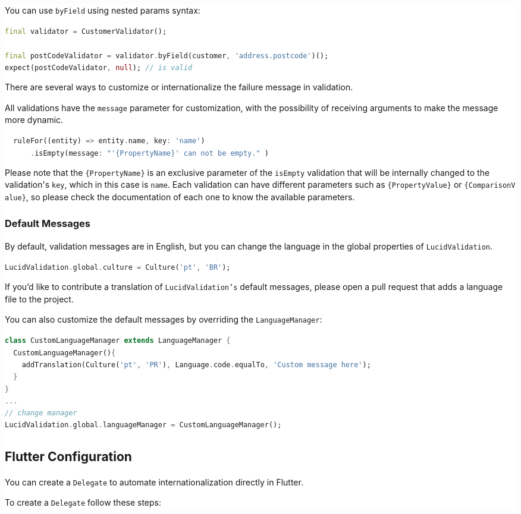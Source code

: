 
You can use `byField` using nested params syntax:

```dart
final validator = CustomerValidator();

final postCodeValidator = validator.byField(customer, 'address.postcode')();
expect(postCodeValidator, null); // is valid

```

There are several ways to customize or internationalize the failure message in validation.

All validations have the `message` parameter for customization, with the possibility of receiving arguments to make the message more dynamic.

```dart
  ruleFor((entity) => entity.name, key: 'name')
      .isEmpty(message: "'{PropertyName}' can not be empty." )
```

Please note that the `{PropertyName}` is an exclusive parameter of the `isEmpty` validation that will be internally changed to the validation's `key`, which in this case is `name`.
Each validation can have different parameters such as `{PropertyValue}` or `{ComparisonValue}`, so please check the documentation of each one to know the available parameters.

### Default Messages

By default, validation messages are in English, but you can change the language in the global properties of `LucidValidation`.

```dart
LucidValidation.global.culture = Culture('pt', 'BR');
```

If you’d like to contribute a translation of `LucidValidation’s` default messages, please open a pull request that adds a language file to the project.

You can also customize the default messages by overriding the `LanguageManager`:

```dart
class CustomLanguageManager extends LanguageManager {
  CustomLanguageManager(){
    addTranslation(Culture('pt', 'PR'), Language.code.equalTo, 'Custom message here');
  }
}
...
// change manager
LucidValidation.global.languageManager = CustomLanguageManager();

```

## Flutter Configuration

You can create a `Delegate` to automate internationalization directly in Flutter.

To create a `Delegate` follow these steps:
